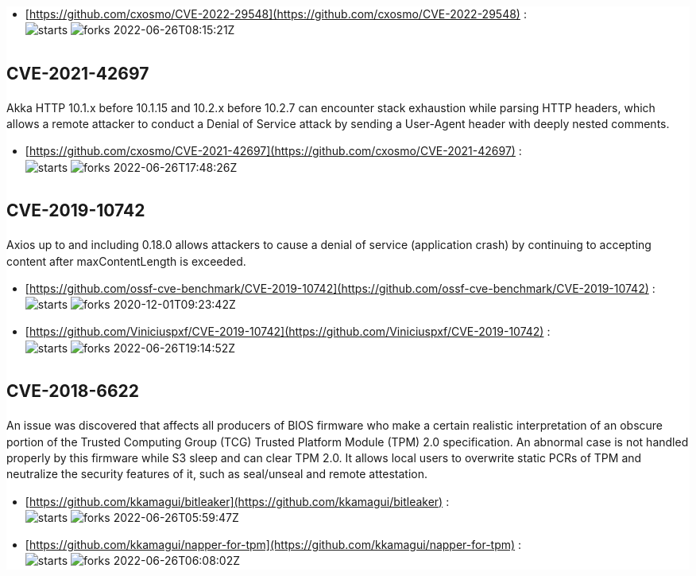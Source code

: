 - [https://github.com/cxosmo/CVE-2022-29548](https://github.com/cxosmo/CVE-2022-29548) :  
![starts](https://img.shields.io/github/stars/cxosmo/CVE-2022-29548.svg) 
![forks](https://img.shields.io/github/forks/cxosmo/CVE-2022-29548.svg) 
2022-06-26T08:15:21Z

## CVE-2021-42697
 Akka HTTP 10.1.x before 10.1.15 and 10.2.x before 10.2.7 can encounter stack exhaustion while parsing HTTP headers, which allows a remote attacker to conduct a Denial of Service attack by sending a User-Agent header with deeply nested comments.

- [https://github.com/cxosmo/CVE-2021-42697](https://github.com/cxosmo/CVE-2021-42697) :  
![starts](https://img.shields.io/github/stars/cxosmo/CVE-2021-42697.svg) 
![forks](https://img.shields.io/github/forks/cxosmo/CVE-2021-42697.svg) 
2022-06-26T17:48:26Z

## CVE-2019-10742
 Axios up to and including 0.18.0 allows attackers to cause a denial of service (application crash) by continuing to accepting content after maxContentLength is exceeded.

- [https://github.com/ossf-cve-benchmark/CVE-2019-10742](https://github.com/ossf-cve-benchmark/CVE-2019-10742) :  
![starts](https://img.shields.io/github/stars/ossf-cve-benchmark/CVE-2019-10742.svg) 
![forks](https://img.shields.io/github/forks/ossf-cve-benchmark/CVE-2019-10742.svg) 
2020-12-01T09:23:42Z

- [https://github.com/Viniciuspxf/CVE-2019-10742](https://github.com/Viniciuspxf/CVE-2019-10742) :  
![starts](https://img.shields.io/github/stars/Viniciuspxf/CVE-2019-10742.svg) 
![forks](https://img.shields.io/github/forks/Viniciuspxf/CVE-2019-10742.svg) 
2022-06-26T19:14:52Z

## CVE-2018-6622
 An issue was discovered that affects all producers of BIOS firmware who make a certain realistic interpretation of an obscure portion of the Trusted Computing Group (TCG) Trusted Platform Module (TPM) 2.0 specification. An abnormal case is not handled properly by this firmware while S3 sleep and can clear TPM 2.0. It allows local users to overwrite static PCRs of TPM and neutralize the security features of it, such as seal/unseal and remote attestation.

- [https://github.com/kkamagui/bitleaker](https://github.com/kkamagui/bitleaker) :  
![starts](https://img.shields.io/github/stars/kkamagui/bitleaker.svg) 
![forks](https://img.shields.io/github/forks/kkamagui/bitleaker.svg) 
2022-06-26T05:59:47Z

- [https://github.com/kkamagui/napper-for-tpm](https://github.com/kkamagui/napper-for-tpm) :  
![starts](https://img.shields.io/github/stars/kkamagui/napper-for-tpm.svg) 
![forks](https://img.shields.io/github/forks/kkamagui/napper-for-tpm.svg) 
2022-06-26T06:08:02Z
